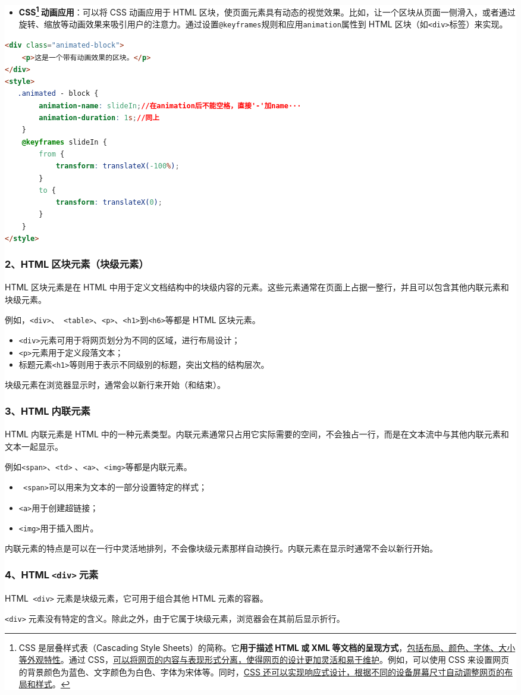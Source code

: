   - **CSS[^9] 动画应用**：可以将 CSS 动画应用于 HTML 区块，使页面元素具有动态的视觉效果。比如，让一个区块从页面一侧滑入，或者通过旋转、缩放等动画效果来吸引用户的注意力。通过设置`@keyframes`规则和应用`animation`属性到 HTML 区块（如`<div>`标签）来实现。

  ```html
  <div class="animated-block">
      <p>这是一个带有动画效果的区块。</p>
  </div>
  <style>
     .animated - block {
          animation-name: slideIn;//在animation后不能空格，直接'-'加name···
          animation-duration: 1s;//同上
      }
      @keyframes slideIn {
          from {
              transform: translateX(-100%);
          }
          to {
              transform: translateX(0);
          }
      }
  </style>
  ```


### 2、HTML 区块元素（块级元素）

HTML 区块元素是在 HTML 中用于定义文档结构中的块级内容的元素。这些元素通常在页面上占据一整行，并且可以包含其他内联元素和块级元素。

例如，`<div>`、` <table>`、`<p>`、`<h1>`到`<h6>`等都是 HTML 区块元素。

* `<div>`元素可用于将网页划分为不同的区域，进行布局设计；
* `<p>`元素用于定义段落文本；
* 标题元素`<h1>`等则用于表示不同级别的标题，突出文档的结构层次。

块级元素在浏览器显示时，通常会以新行来开始（和结束）。

### 3、HTML 内联元素

HTML 内联元素是 HTML 中的一种元素类型。内联元素通常只占用它实际需要的空间，不会独占一行，而是在文本流中与其他内联元素和文本一起显示。

例如`<span>`、`<td>` 、`<a>`、`<img>`等都是内联元素。

* ` <span>`可以用来为文本的一部分设置特定的样式；

* `<a>`用于创建超链接；

* `<img>`用于插入图片。

内联元素的特点是可以在一行中灵活地排列，不会像块级元素那样自动换行。内联元素在显示时通常不会以新行开始。

### 4、HTML `<div>` 元素

HTML` <div>` 元素是块级元素，它可用于组合其他 HTML 元素的容器。

`<div>` 元素没有特定的含义。除此之外，由于它属于块级元素，浏览器会在其前后显示折行。


[^1]: 标准标记语言是一种用于描述文档结构和内容的**语言规范**。它通过特定的标记符号来标识文档中的不同元素，如标题、段落、列表等，以便计算机能够理解和处理文档的结构和内容。常见的标准标记语言有 HTML（超文本标记语言）、XML（可扩展标记语言）等。标准标记语言的目的是提供一种统一的方式来表示文档，使得不同的软件和系统能够正确地解析和显示文档内容。
[^2]: 在计算机领域，特别是在 XML、HTML 等标记语言中，“根元素” 是整个文档结构的**最顶层元素**，它包含了文档中的其他所有元素，是整个文档结构的**基础和起点**。例如在一个 HTML 文档中，<html>标签通常被认为是根元素。在其他一些场景中，“根元素” 也可以用来表示一个体系或结构的最基本、最核心的组成部分。
[^3]: 元数据是关于数据的数据。它描述了数据的**属性信息**，例如数据的创建时间、作者、格式、大小等。元数据可以帮助人们更好地理解和管理数据。例如，在图书馆中，图书的元数据可能包括书名、作者、出版社、出版日期等信息，这些信息可以帮助读者快速找到自己需要的书籍。在计算机领域，文件的元数据可以包括文件名、文件大小、创建时间、修改时间等信息，这些信息可以帮助用户更好地管理文件.
[^4]: “调试模式”通常是指一种用于检测和修复软件或系统中问题的特殊运行状态。在调试模式下，可以更方便地跟踪程序的执行流程、查看变量的值、定位错误的位置等。例如，程序员在开发软件时，当发现程序出现异常行为时，可以开启调试模式来逐步分析问题产生的原因并进行修复
[^5]: href 属性是 HTML 中的一种属性，**用于指定链接的地址**。例如在 HTML 的`<a>`标签中，可以通过设置 href 属性来指定链接到的页面地址。如`<a href="https://www.example.com">链接文本</a>`，这里的“https://www.example.com”就是通过 href 属性指定的链接地址。
[^6]: 在 HTML 中，“属性”是用来为 <u>HTML 元素提供更多的信息或特定的设置</u>。例如，`<img src="image.jpg">`中的“src”就是`<img>`元素的一个属性，它指定了要显示的图像的路径。属性可以控制元素的外观、行为等方面。 
[^7]: 搜索引擎优化（SEO）是一种<u>通过优化网站内容、结构和技术等方面</u>，提高网站在搜索引擎结果页面中的排名，从而增加网站流量和曝光度的方法。它包括<u>关键词研究、内容优化、网站结构调整、外部链接建设等多个方面</u>。<u>目的是让搜索引擎更容易理解和索引网站内容</u>，以便在用户搜索相关关键词时，网站能够更有可能出现在搜索结果的前列。例如，一个电商网站通过优化产品页面的标题、描述和关键词，以及建立高质量的外部链接，可以提高在搜索引擎中的排名，吸引更多潜在客户访问。
[^8]: “target”属性通常用于**指定链接或表单提交的目标位置或目标窗口**。在 HTML 中，例如`<a href="somepage.html" target="_blank">打开新页面</a>`，这里的“target="_blank”表示在新窗口中打开链接指向的页面。在其他编程语言或框架中，“target”属性也可能有不同的用途，<u>但一般都是用来指定某个操作的目标对象或目标位置</u>。
[^9]: CSS 是层叠样式表（Cascading Style Sheets）的简称。它**用于描述 HTML 或 XML 等文档的呈现方式**，<u>包括布局、颜色、字体、大小等外观特性</u>。通过 CSS，<u>可以将网页的内容与表现形式分离，使得网页的设计更加灵活和易于维护</u>。例如，可以使用 CSS 来设置网页的背景颜色为蓝色、文字颜色为白色、字体为宋体等。同时，<u>CSS 还可以实现响应式设计，根据不同的设备屏幕尺寸自动调整网页的布局和样式</u>。 